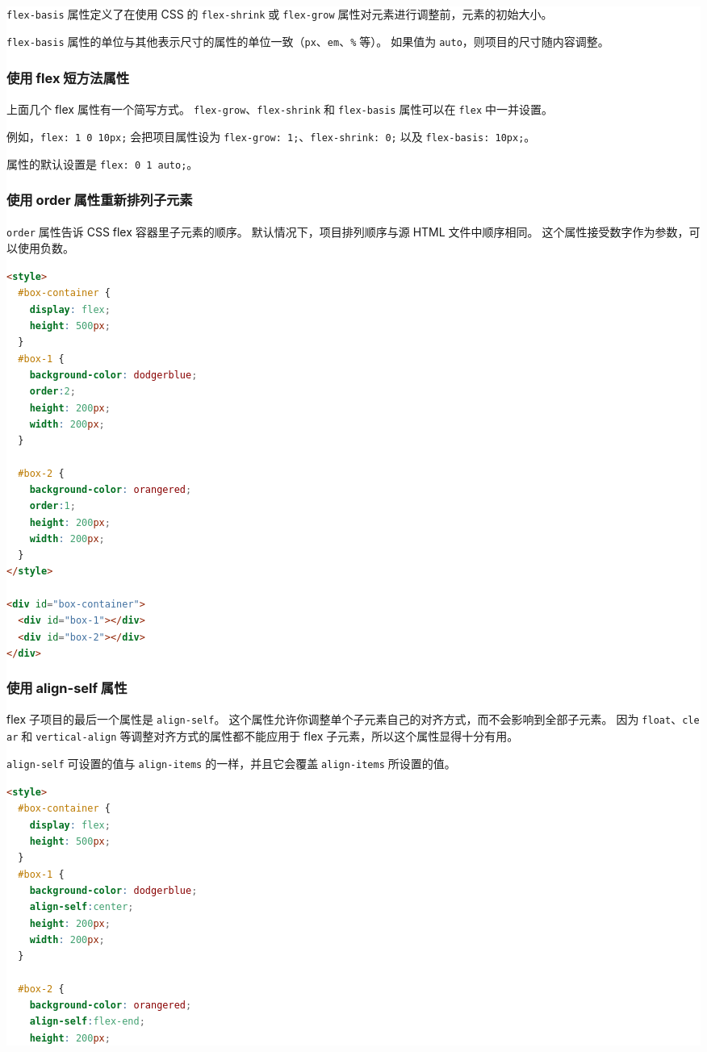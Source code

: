 `flex-basis` 属性定义了在使用 CSS 的 `flex-shrink` 或 `flex-grow` 属性对元素进行调整前，元素的初始大小。

`flex-basis` 属性的单位与其他表示尺寸的属性的单位一致（`px`、`em`、`%` 等）。 如果值为 `auto`，则项目的尺寸随内容调整。

### 使用 flex 短方法属性

上面几个 flex 属性有一个简写方式。 `flex-grow`、`flex-shrink` 和 `flex-basis` 属性可以在 `flex` 中一并设置。

例如，`flex: 1 0 10px;` 会把项目属性设为 `flex-grow: 1;`、`flex-shrink: 0;` 以及 `flex-basis: 10px;`。

属性的默认设置是 `flex: 0 1 auto;`。

### 使用 order 属性重新排列子元素

`order` 属性告诉 CSS flex 容器里子元素的顺序。 默认情况下，项目排列顺序与源 HTML 文件中顺序相同。 这个属性接受数字作为参数，可以使用负数。

```html
<style>
  #box-container {
    display: flex;
    height: 500px;
  }
  #box-1 {
    background-color: dodgerblue;
    order:2;
    height: 200px;
    width: 200px;
  }

  #box-2 {
    background-color: orangered;
    order:1;
    height: 200px;
    width: 200px;
  }
</style>

<div id="box-container">
  <div id="box-1"></div>
  <div id="box-2"></div>
</div>
```

### 使用 align-self 属性

flex 子项目的最后一个属性是 `align-self`。 这个属性允许你调整单个子元素自己的对齐方式，而不会影响到全部子元素。 因为 `float`、`clear` 和 `vertical-align` 等调整对齐方式的属性都不能应用于 flex 子元素，所以这个属性显得十分有用。

`align-self` 可设置的值与 `align-items` 的一样，并且它会覆盖 `align-items` 所设置的值。

```html
<style>
  #box-container {
    display: flex;
    height: 500px;
  }
  #box-1 {
    background-color: dodgerblue;
    align-self:center;
    height: 200px;
    width: 200px;
  }

  #box-2 {
    background-color: orangered;
    align-self:flex-end;
    height: 200px;
```